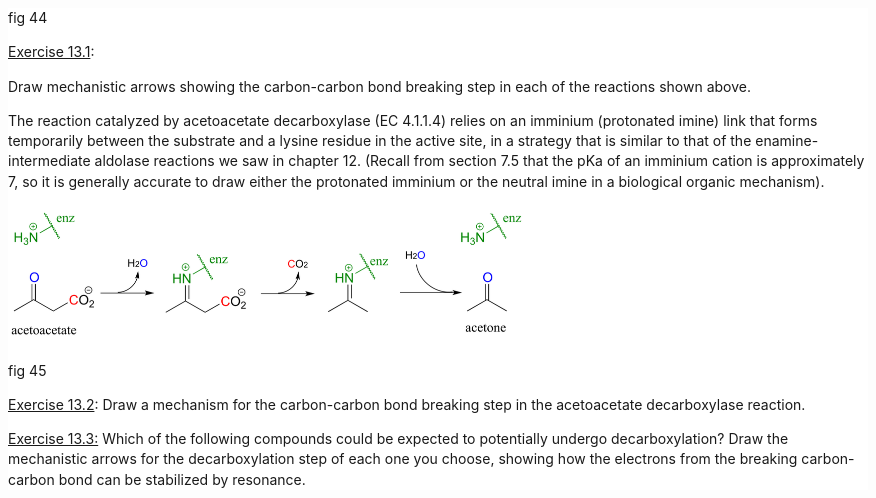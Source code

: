 fig 44

<u>Exercise 13.1</u>:

Draw mechanistic arrows showing the carbon-carbon bond breaking step in
each of the reactions shown above.

The reaction catalyzed by acetoacetate decarboxylase (EC 4.1.1.4) relies
on an imminium (protonated imine) link that forms temporarily between
the substrate and a lysine residue in the active site, in a strategy
that is similar to that of the enamine-intermediate aldolase reactions
we saw in chapter 12. (Recall from section 7.5 that the pKa of an
imminium cation is approximately 7, so it is generally accurate to draw
either the protonated imminium or the neutral imine in a biological
organic mechanism).

<img src="media/image359.png"
style="width:5.36111in;height:1.40764in" />

fig 45

<u>Exercise 13.2</u>: Draw a mechanism for the carbon-carbon bond
breaking step in the acetoacetate decarboxylase reaction.

<u>Exercise 13.3:</u> Which of the following compounds could be expected
to potentially undergo decarboxylation? Draw the mechanistic arrows for
the decarboxylation step of each one you choose, showing how the
electrons from the breaking carbon-carbon bond can be stabilized by
resonance.
